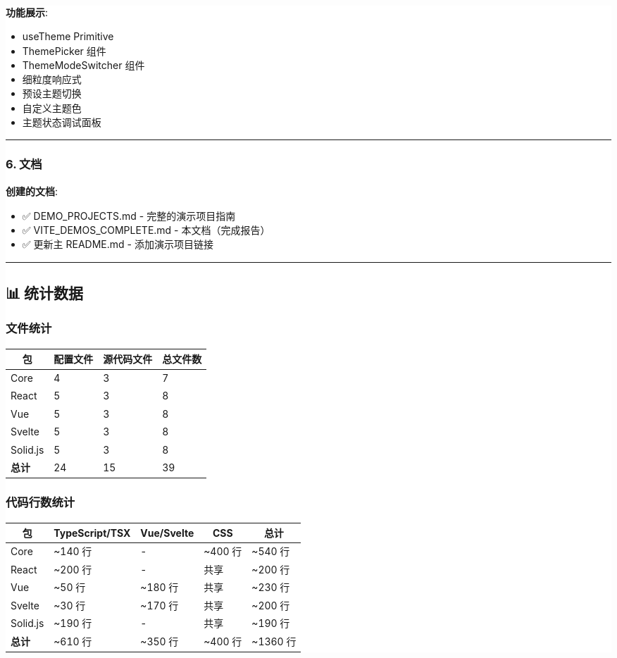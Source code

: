 **功能展示**:
- useTheme Primitive
- ThemePicker 组件
- ThemeModeSwitcher 组件
- 细粒度响应式
- 预设主题切换
- 自定义主题色
- 主题状态调试面板

---

### 6. 文档

**创建的文档**:
- ✅ DEMO_PROJECTS.md - 完整的演示项目指南
- ✅ VITE_DEMOS_COMPLETE.md - 本文档（完成报告）
- ✅ 更新主 README.md - 添加演示项目链接

---

## 📊 统计数据

### 文件统计

| 包 | 配置文件 | 源代码文件 | 总文件数 |
|---|---|---|---|
| Core | 4 | 3 | 7 |
| React | 5 | 3 | 8 |
| Vue | 5 | 3 | 8 |
| Svelte | 5 | 3 | 8 |
| Solid.js | 5 | 3 | 8 |
| **总计** | 24 | 15 | 39 |

### 代码行数统计

| 包 | TypeScript/TSX | Vue/Svelte | CSS | 总计 |
|---|---|---|---|---|
| Core | ~140 行 | - | ~400 行 | ~540 行 |
| React | ~200 行 | - | 共享 | ~200 行 |
| Vue | ~50 行 | ~180 行 | 共享 | ~230 行 |
| Svelte | ~30 行 | ~170 行 | 共享 | ~200 行 |
| Solid.js | ~190 行 | - | 共享 | ~190 行 |
| **总计** | ~610 行 | ~350 行 | ~400 行 | ~1360 行 |
